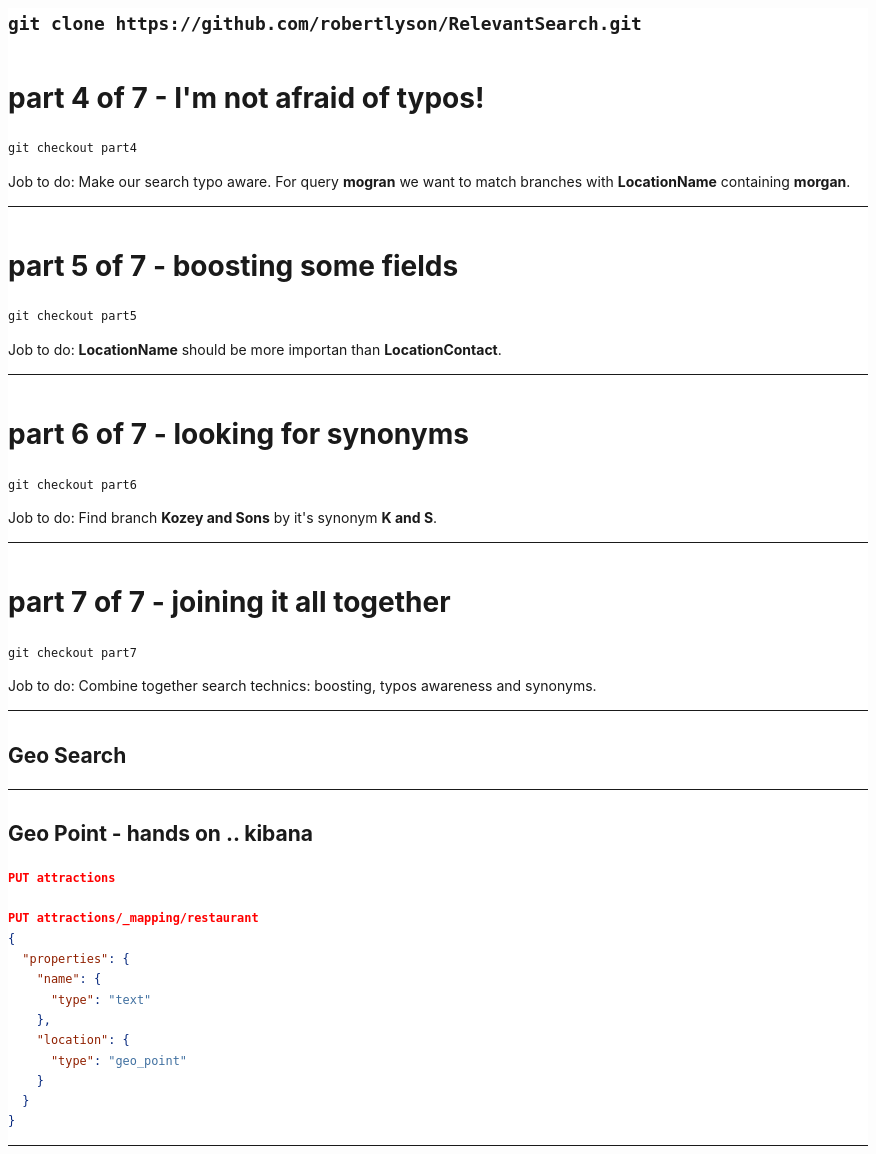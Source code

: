 ```git clone https://github.com/robertlyson/RelevantSearch.git```
---

# part 4 of 7 - I'm not afraid of typos!

```git checkout part4```


Job to do:
Make our search typo aware. For query **mogran** we want to match branches with **LocationName** containing **morgan**.

---

# part 5 of 7 - boosting some fields

```git checkout part5```

Job to do:
**LocationName** should be more importan than **LocationContact**. 

---

# part 6 of 7 - looking for synonyms

```git checkout part6```

Job to do:
Find branch **Kozey and Sons** by it's synonym **K and S**.

---

# part 7 of 7 - joining it all together


```git checkout part7```

Job to do:
Combine together search technics: boosting, typos awareness and synonyms. 

---

## Geo Search

---

## Geo Point - hands on .. kibana

```json
PUT attractions

PUT attractions/_mapping/restaurant
{
  "properties": {
    "name": {
      "type": "text"
    },
    "location": {
      "type": "geo_point"
    }
  }
}
```

---